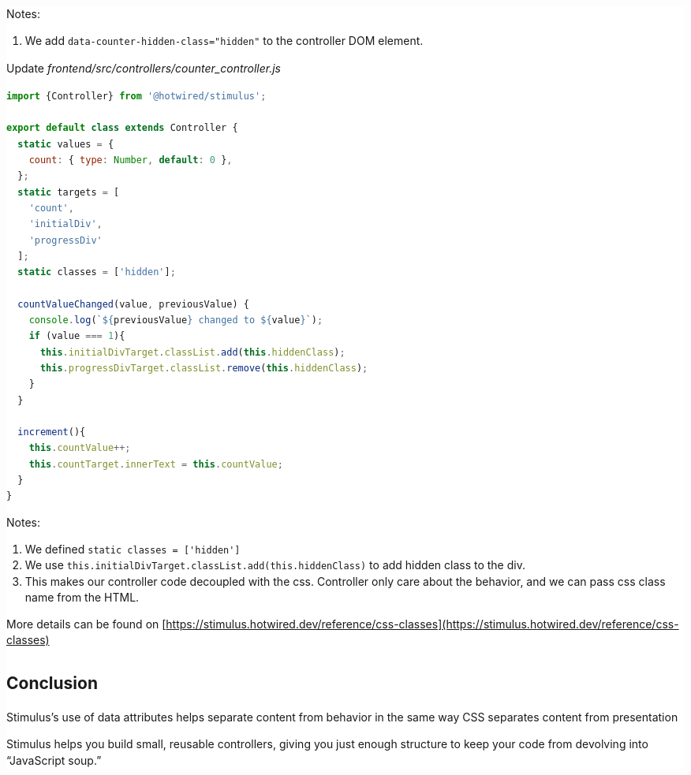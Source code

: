 Notes:

1. We add `data-counter-hidden-class="hidden"` to the controller DOM element.

Update *frontend/src/controllers/counter_controller.js*

```js
import {Controller} from '@hotwired/stimulus';

export default class extends Controller {
  static values = {
    count: { type: Number, default: 0 },
  };
  static targets = [
    'count',
    'initialDiv',
    'progressDiv'
  ];
  static classes = ['hidden'];

  countValueChanged(value, previousValue) {
    console.log(`${previousValue} changed to ${value}`);
    if (value === 1){
      this.initialDivTarget.classList.add(this.hiddenClass);
      this.progressDivTarget.classList.remove(this.hiddenClass);
    }
  }

  increment(){
    this.countValue++;
    this.countTarget.innerText = this.countValue;
  }
}
```

Notes:

1. We defined `static classes = ['hidden']`
1. We use `this.initialDivTarget.classList.add(this.hiddenClass)` to add hidden class to the div.
1. This makes our controller code decoupled with the css. Controller only care about the behavior, and we can pass css class name from the HTML.

More details can be found on [https://stimulus.hotwired.dev/reference/css-classes](https://stimulus.hotwired.dev/reference/css-classes)

## Conclusion

Stimulus’s use of data attributes helps separate content from behavior in the same way CSS separates content from presentation

Stimulus helps you build small, reusable controllers, giving you just enough structure to keep your code from devolving into “JavaScript soup.”
